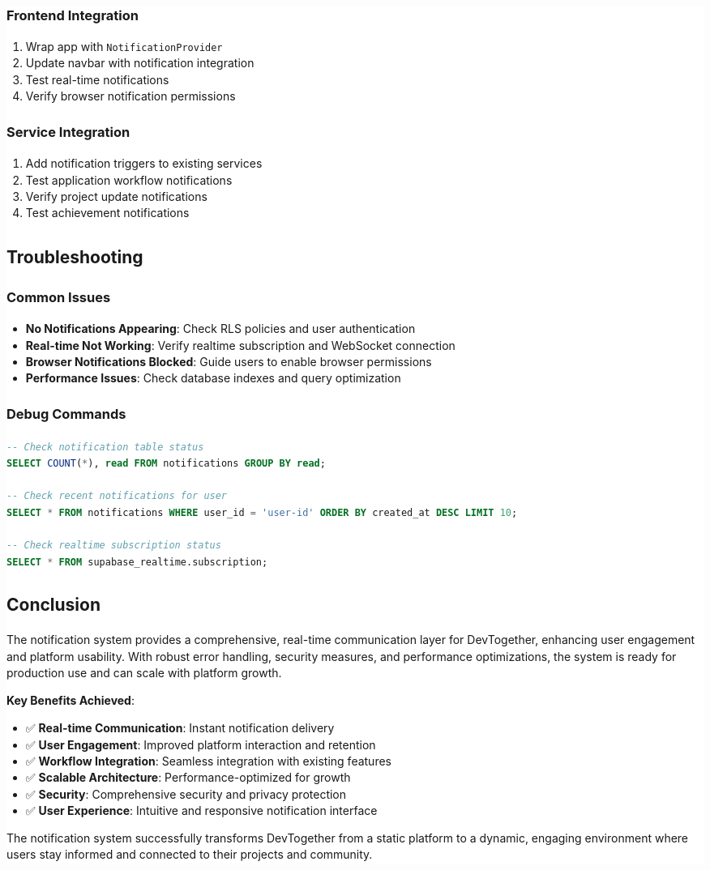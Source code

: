 ### **Frontend Integration**
1. Wrap app with `NotificationProvider`
2. Update navbar with notification integration
3. Test real-time notifications
4. Verify browser notification permissions

### **Service Integration**
1. Add notification triggers to existing services
2. Test application workflow notifications
3. Verify project update notifications
4. Test achievement notifications

## Troubleshooting

### **Common Issues**
- **No Notifications Appearing**: Check RLS policies and user authentication
- **Real-time Not Working**: Verify realtime subscription and WebSocket connection
- **Browser Notifications Blocked**: Guide users to enable browser permissions
- **Performance Issues**: Check database indexes and query optimization

### **Debug Commands**
```sql
-- Check notification table status
SELECT COUNT(*), read FROM notifications GROUP BY read;

-- Check recent notifications for user
SELECT * FROM notifications WHERE user_id = 'user-id' ORDER BY created_at DESC LIMIT 10;

-- Check realtime subscription status
SELECT * FROM supabase_realtime.subscription;
```

## Conclusion

The notification system provides a comprehensive, real-time communication layer for DevTogether, enhancing user engagement and platform usability. With robust error handling, security measures, and performance optimizations, the system is ready for production use and can scale with platform growth.

**Key Benefits Achieved**:
- ✅ **Real-time Communication**: Instant notification delivery
- ✅ **User Engagement**: Improved platform interaction and retention
- ✅ **Workflow Integration**: Seamless integration with existing features
- ✅ **Scalable Architecture**: Performance-optimized for growth
- ✅ **Security**: Comprehensive security and privacy protection
- ✅ **User Experience**: Intuitive and responsive notification interface

The notification system successfully transforms DevTogether from a static platform to a dynamic, engaging environment where users stay informed and connected to their projects and community. 